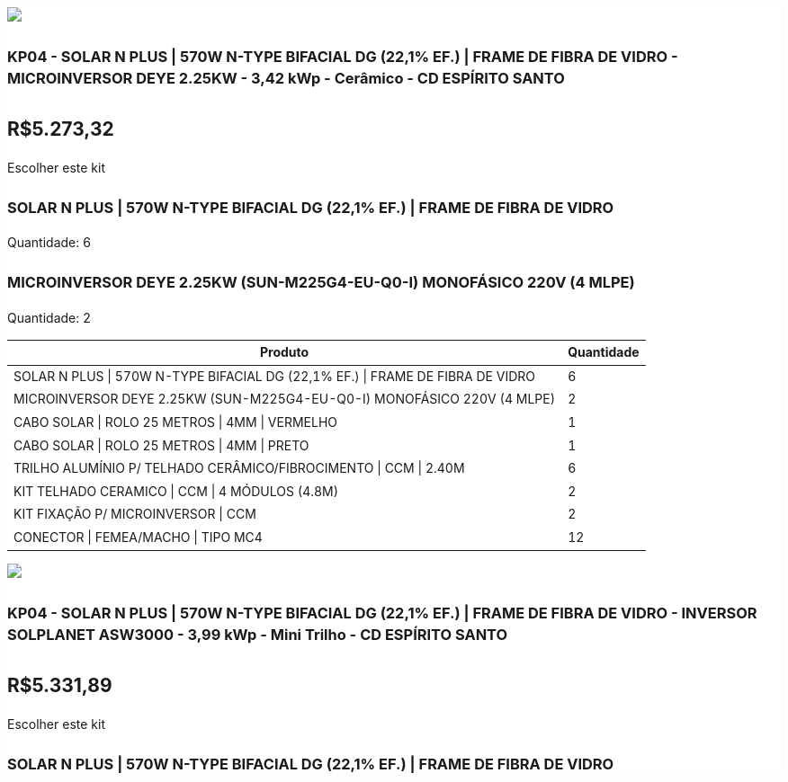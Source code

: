 ![](https://solaryum-public-assets.s3.sa-east-1.amazonaws.com/983/produtos/5afb32ba-8425-4e1f-8c47-b08107915d76.webp?t=1758219517)

### KP04 - SOLAR N PLUS | 570W N-TYPE BIFACIAL DG (22,1% EF.) | FRAME DE FIBRA DE VIDRO - MICROINVERSOR DEYE 2.25KW - 3,42 kWp - Cerâmico - CD ESPÍRITO SANTO

## R$5.273,32

Escolher este kit

### SOLAR N PLUS | 570W N-TYPE BIFACIAL DG (22,1% EF.) | FRAME DE FIBRA DE VIDRO

Quantidade: 6

### MICROINVERSOR DEYE 2.25KW (SUN-M225G4-EU-Q0-I) MONOFÁSICO 220V (4 MLPE)

Quantidade: 2

[](#collapse38)

|Produto|Quantidade|
|---|---|
|SOLAR N PLUS \| 570W N-TYPE BIFACIAL DG (22,1% EF.) \| FRAME DE FIBRA DE VIDRO|6|
|MICROINVERSOR DEYE 2.25KW (SUN-M225G4-EU-Q0-I) MONOFÁSICO 220V (4 MLPE)|2|
|CABO SOLAR \| ROLO 25 METROS \| 4MM \| VERMELHO|1|
|CABO SOLAR \| ROLO 25 METROS \| 4MM \| PRETO|1|
|TRILHO ALUMÍNIO P/ TELHADO CERÂMICO/FIBROCIMENTO \| CCM \| 2.40M|6|
|KIT TELHADO CERAMICO \| CCM \| 4 MÓDULOS (4.8M)|2|
|KIT FIXAÇÃO P/ MICROINVERSOR \| CCM|2|
|CONECTOR \| FEMEA/MACHO \| TIPO MC4|12|

![](https://solaryum-public-assets.s3.sa-east-1.amazonaws.com/983/produtos/ae556444-22f4-44a4-afab-211f1d7952d9.webp?t=1758131248)

### KP04 - SOLAR N PLUS | 570W N-TYPE BIFACIAL DG (22,1% EF.) | FRAME DE FIBRA DE VIDRO - INVERSOR SOLPLANET ASW3000 - 3,99 kWp - Mini Trilho - CD ESPÍRITO SANTO

## R$5.331,89

Escolher este kit

### SOLAR N PLUS | 570W N-TYPE BIFACIAL DG (22,1% EF.) | FRAME DE FIBRA DE VIDRO
